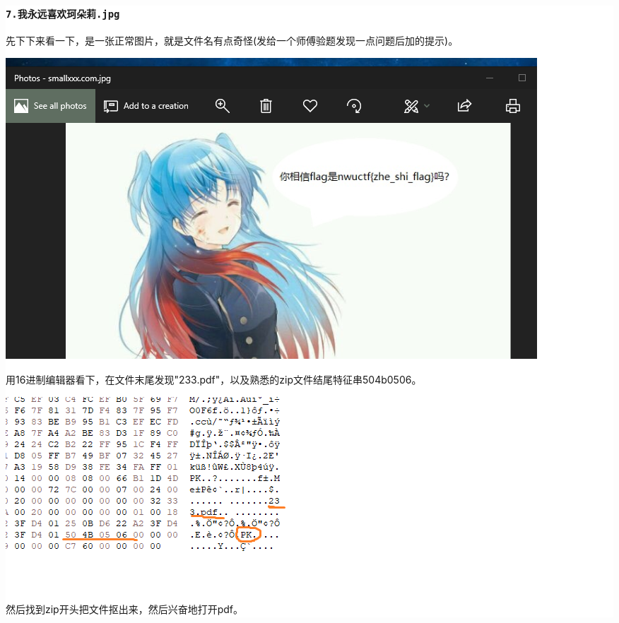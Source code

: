 ### `7.我永远喜欢珂朵莉.jpg`

先下下来看一下，是一张正常图片，就是文件名有点奇怪(发给一个师傅验题发现一点问题后加的提示)。

![32](/assets/nwuctf/1/32.png)

用16进制编辑器看下，在文件末尾发现"233.pdf"，以及熟悉的zip文件结尾特征串504b0506。

![33](/assets/nwuctf/1/33.png)

然后找到zip开头把文件抠出来，然后兴奋地打开pdf。
